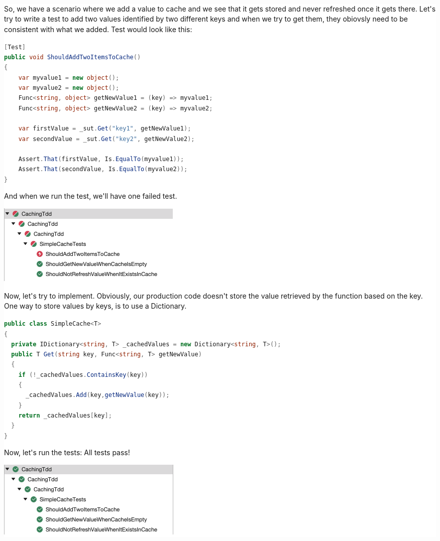 So, we have a scenario where we add a value to cache and we see that it gets stored and never refreshed once it gets there.
Let's try to write a test to add two values identified by two different keys and when we try to get them, they obiovsly need to be consistent with what we added.
Test would look like this:
```csharp
[Test]
public void ShouldAddTwoItemsToCache()
{
    var myvalue1 = new object();
    var myvalue2 = new object();
    Func<string, object> getNewValue1 = (key) => myvalue1;
    Func<string, object> getNewValue2 = (key) => myvalue2;

    var firstValue = _sut.Get("key1", getNewValue1);
    var secondValue = _sut.Get("key2", getNewValue2);

    Assert.That(firstValue, Is.EqualTo(myvalue1));
    Assert.That(secondValue, Is.EqualTo(myvalue2));
}
``` 
And when we run the test, we'll have one failed test.

![should add two items to cache run fails](/assets/posts/2020-05-07/ShouldAddTwoItemsToCache-Run-Fails.png)

Now, let's try to implement. Obviously, our production code doesn't store the value retrieved by the function based on the key. One way to store values by keys, is to use a Dictionary.
```csharp
public class SimpleCache<T>
{
  private IDictionary<string, T> _cachedValues = new Dictionary<string, T>();
  public T Get(string key, Func<string, T> getNewValue)
  {
    if (!_cachedValues.ContainsKey(key))
    {
      _cachedValues.Add(key,getNewValue(key));
    }
    return _cachedValues[key];
  }
}
```
Now, let's run the tests: All tests pass!

![should add two items to cache run pass](/assets/posts/2020-05-07/ShouldAddTwoItemsToCache-Run-Passes.png)
